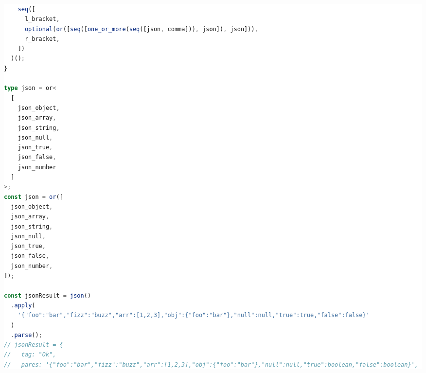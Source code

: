 ```typescript
    seq([
      l_bracket,
      optional(or([seq([one_or_more(seq([json, comma])), json]), json])),
      r_bracket,
    ])
  )();
}

type json = or<
  [
    json_object,
    json_array,
    json_string,
    json_null,
    json_true,
    json_false,
    json_number
  ]
>;
const json = or([
  json_object,
  json_array,
  json_string,
  json_null,
  json_true,
  json_false,
  json_number,
]);

const jsonResult = json()
  .apply(
    '{"foo":"bar","fizz":"buzz","arr":[1,2,3],"obj":{"foo":"bar"},"null":null,"true":true,"false":false}'
  )
  .parse();
// jsonResult = {
//   tag: "Ok",
//   pares: '{"foo":"bar","fizz":"buzz","arr":[1,2,3],"obj":{"foo":"bar"},"null":null,"true":boolean,"false":boolean}',
```
